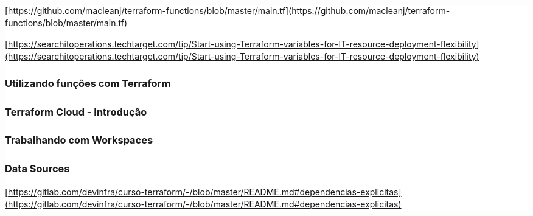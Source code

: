 [https://github.com/macleanj/terraform-functions/blob/master/main.tf](https://github.com/macleanj/terraform-functions/blob/master/main.tf)

[https://searchitoperations.techtarget.com/tip/Start-using-Terraform-variables-for-IT-resource-deployment-flexibility](https://searchitoperations.techtarget.com/tip/Start-using-Terraform-variables-for-IT-resource-deployment-flexibility)

###  Utilizando funções com Terraform<a name="data-sources"></a>

###  Terraform Cloud - Introdução<a name="data-sources"></a>

###  Trabalhando com Workspaces<a name="data-sources"></a>






###  Data Sources<a name="data-sources"></a>

[https://gitlab.com/devinfra/curso-terraform/-/blob/master/README.md#dependencias-explicitas](https://gitlab.com/devinfra/curso-terraform/-/blob/master/README.md#dependencias-explicitas)